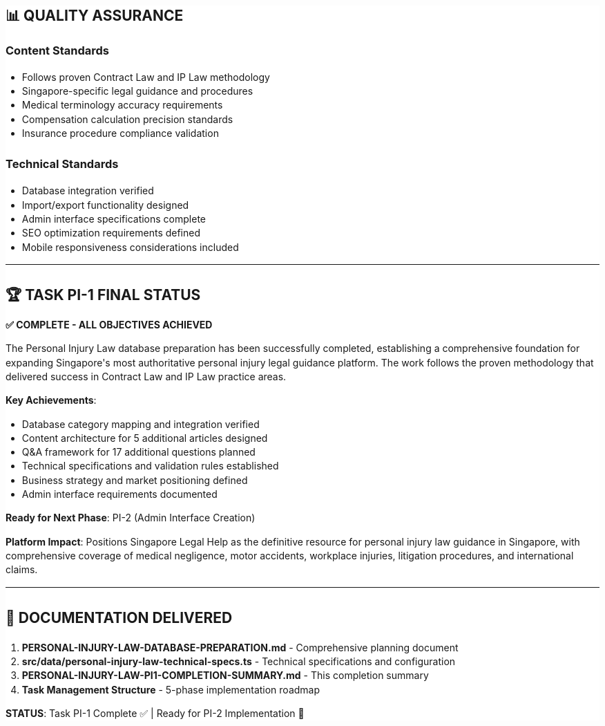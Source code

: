 
## 📊 **QUALITY ASSURANCE**

### **Content Standards**
- Follows proven Contract Law and IP Law methodology
- Singapore-specific legal guidance and procedures
- Medical terminology accuracy requirements
- Compensation calculation precision standards
- Insurance procedure compliance validation

### **Technical Standards**
- Database integration verified
- Import/export functionality designed
- Admin interface specifications complete
- SEO optimization requirements defined
- Mobile responsiveness considerations included

---

## 🏆 **TASK PI-1 FINAL STATUS**

**✅ COMPLETE - ALL OBJECTIVES ACHIEVED**

The Personal Injury Law database preparation has been successfully completed, establishing a comprehensive foundation for expanding Singapore's most authoritative personal injury legal guidance platform. The work follows the proven methodology that delivered success in Contract Law and IP Law practice areas.

**Key Achievements**:
- Database category mapping and integration verified
- Content architecture for 5 additional articles designed
- Q&A framework for 17 additional questions planned
- Technical specifications and validation rules established
- Business strategy and market positioning defined
- Admin interface requirements documented

**Ready for Next Phase**: PI-2 (Admin Interface Creation)

**Platform Impact**: Positions Singapore Legal Help as the definitive resource for personal injury law guidance in Singapore, with comprehensive coverage of medical negligence, motor accidents, workplace injuries, litigation procedures, and international claims.

---

## 📝 **DOCUMENTATION DELIVERED**

1. **PERSONAL-INJURY-LAW-DATABASE-PREPARATION.md** - Comprehensive planning document
2. **src/data/personal-injury-law-technical-specs.ts** - Technical specifications and configuration
3. **PERSONAL-INJURY-LAW-PI1-COMPLETION-SUMMARY.md** - This completion summary
4. **Task Management Structure** - 5-phase implementation roadmap

**STATUS**: Task PI-1 Complete ✅ | Ready for PI-2 Implementation 🚀
